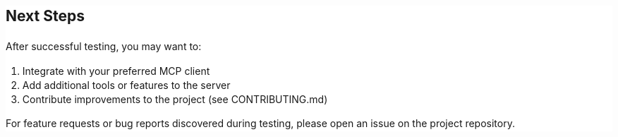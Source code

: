 ## Next Steps

After successful testing, you may want to:

1. Integrate with your preferred MCP client
2. Add additional tools or features to the server
3. Contribute improvements to the project (see CONTRIBUTING.md)

For feature requests or bug reports discovered during testing, please open an issue on the project repository.